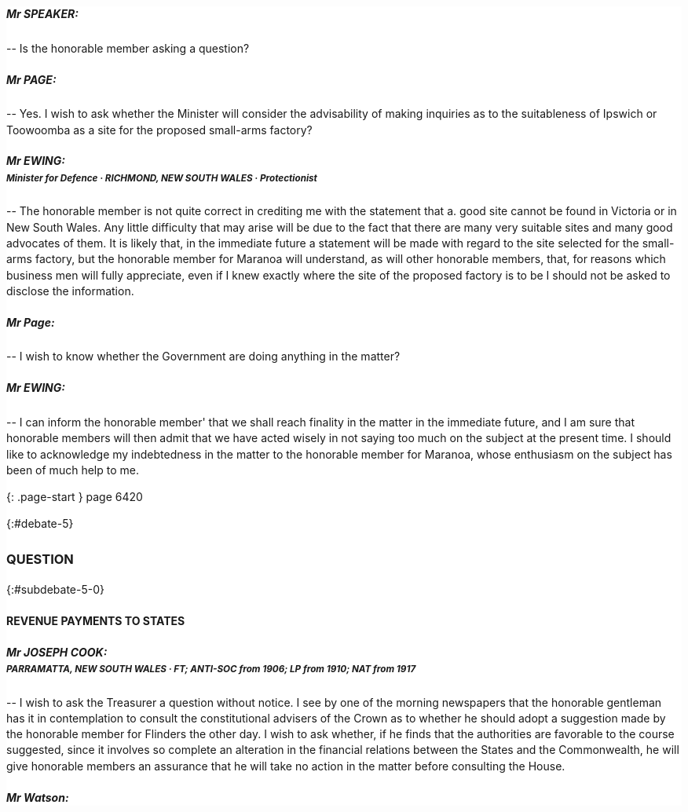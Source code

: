 ##### Mr SPEAKER:

-- Is the honorable member asking a question? 

##### Mr PAGE:

-- Yes. I wish to ask whether the Minister will consider the advisability of making inquiries as to the suitableness of Ipswich or Toowoomba as a site for the proposed small-arms factory? 

##### Mr EWING:<br><small class="text-muted">Minister for Defence &middot; RICHMOND, NEW SOUTH WALES &middot; Protectionist</small>

-- The honorable member is not quite correct in crediting me with the statement that a. good site cannot be found in Victoria or in New South Wales. Any little difficulty that may arise will be due to the fact that there are many very suitable sites and many good advocates of them. It is likely that, in the immediate future a statement will be made with regard to the site selected for the small-arms factory, but the honorable member for Maranoa will understand, as will other honorable members, that, for reasons which business men will fully appreciate, even if I knew exactly where the site of the proposed factory is to be I should not be asked to disclose the information. 

##### Mr Page:

-- I wish to know whether the Government are doing anything in the matter? 

##### Mr EWING:

-- I can inform the honorable member' that we shall reach finality in the matter in the immediate future, and I am sure that honorable members will then admit that we have acted wisely in not saying too much on the subject at the present time. I should like to acknowledge my  indebtedness in the matter to the honorable member for Maranoa, whose enthusiasm on the subject has been of much help to me. 

{: .page-start }
page 6420

{:#debate-5}
### QUESTION

{:#subdebate-5-0}
#### REVENUE PAYMENTS TO STATES

##### Mr JOSEPH COOK:<br><small class="text-muted">PARRAMATTA, NEW SOUTH WALES &middot; FT; ANTI-SOC from 1906; LP from 1910; NAT from 1917</small>

-- I wish to ask the Treasurer a question without notice. I see by one of the morning newspapers that the honorable gentleman has it in contemplation to consult the constitutional advisers of the Crown as to whether he should adopt a suggestion made by the honorable member for Flinders the other day. I wish to ask whether, if he finds that the authorities are favorable to the course suggested, since it involves so complete an alteration in the financial relations between the States and the Commonwealth, he will give honorable members an assurance that he will take no action in the matter before consulting the House. 

##### Mr Watson:
